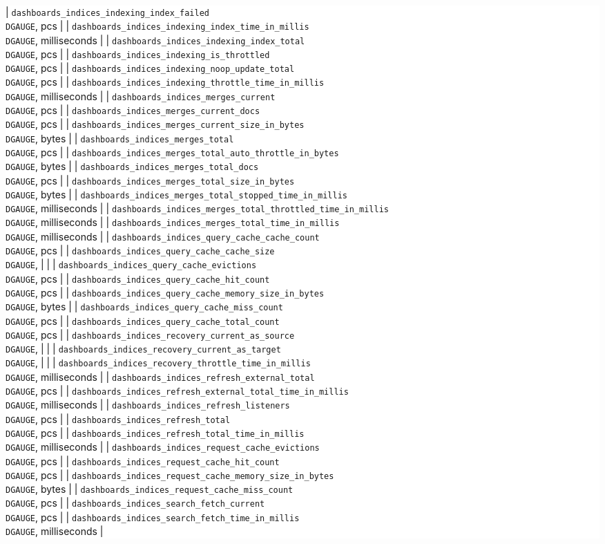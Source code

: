 | `dashboards_indices_indexing_index_failed`<br/>`DGAUGE`, pcs |
| `dashboards_indices_indexing_index_time_in_millis`<br/>`DGAUGE`, milliseconds |
| `dashboards_indices_indexing_index_total`<br/>`DGAUGE`, pcs |
| `dashboards_indices_indexing_is_throttled`<br/>`DGAUGE`, pcs |
| `dashboards_indices_indexing_noop_update_total`<br/>`DGAUGE`, pcs |
| `dashboards_indices_indexing_throttle_time_in_millis`<br/>`DGAUGE`, milliseconds |
| `dashboards_indices_merges_current`<br/>`DGAUGE`, pcs |
| `dashboards_indices_merges_current_docs`<br/>`DGAUGE`, pcs |
| `dashboards_indices_merges_current_size_in_bytes`<br/>`DGAUGE`, bytes |
| `dashboards_indices_merges_total`<br/>`DGAUGE`, pcs |
| `dashboards_indices_merges_total_auto_throttle_in_bytes`<br/>`DGAUGE`, bytes |
| `dashboards_indices_merges_total_docs`<br/>`DGAUGE`, pcs |
| `dashboards_indices_merges_total_size_in_bytes`<br/>`DGAUGE`, bytes |
| `dashboards_indices_merges_total_stopped_time_in_millis`<br/>`DGAUGE`, milliseconds |
| `dashboards_indices_merges_total_throttled_time_in_millis`<br/>`DGAUGE`, milliseconds |
| `dashboards_indices_merges_total_time_in_millis`<br/>`DGAUGE`, milliseconds |
| `dashboards_indices_query_cache_cache_count`<br/>`DGAUGE`, pcs |
| `dashboards_indices_query_cache_cache_size`<br/>`DGAUGE`, |  |
| `dashboards_indices_query_cache_evictions`<br/>`DGAUGE`, pcs |
| `dashboards_indices_query_cache_hit_count`<br/>`DGAUGE`, pcs |
| `dashboards_indices_query_cache_memory_size_in_bytes`<br/>`DGAUGE`, bytes |
| `dashboards_indices_query_cache_miss_count`<br/>`DGAUGE`, pcs |
| `dashboards_indices_query_cache_total_count`<br/>`DGAUGE`, pcs |
| `dashboards_indices_recovery_current_as_source`<br/>`DGAUGE`, |  |
| `dashboards_indices_recovery_current_as_target`<br/>`DGAUGE`, |  |
| `dashboards_indices_recovery_throttle_time_in_millis`<br/>`DGAUGE`, milliseconds |
| `dashboards_indices_refresh_external_total`<br/>`DGAUGE`, pcs |
| `dashboards_indices_refresh_external_total_time_in_millis`<br/>`DGAUGE`, milliseconds |
| `dashboards_indices_refresh_listeners`<br/>`DGAUGE`, pcs |
| `dashboards_indices_refresh_total`<br/>`DGAUGE`, pcs |
| `dashboards_indices_refresh_total_time_in_millis`<br/>`DGAUGE`, milliseconds |
| `dashboards_indices_request_cache_evictions`<br/>`DGAUGE`, pcs |
| `dashboards_indices_request_cache_hit_count`<br/>`DGAUGE`, pcs |
| `dashboards_indices_request_cache_memory_size_in_bytes`<br/>`DGAUGE`, bytes |
| `dashboards_indices_request_cache_miss_count`<br/>`DGAUGE`, pcs |
| `dashboards_indices_search_fetch_current`<br/>`DGAUGE`, pcs |
| `dashboards_indices_search_fetch_time_in_millis`<br/>`DGAUGE`, milliseconds |